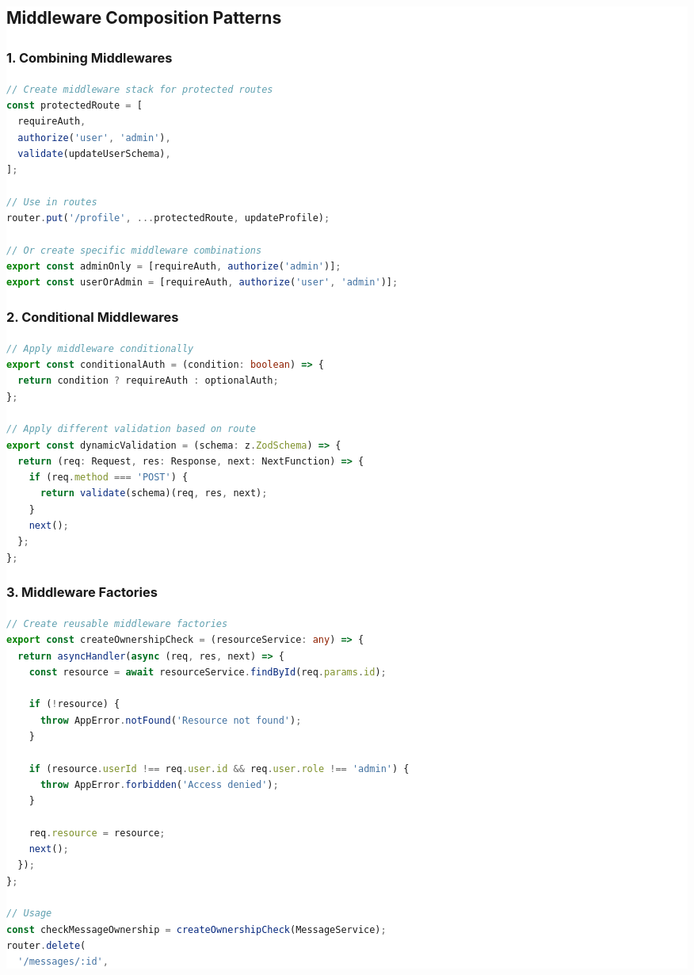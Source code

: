 ## Middleware Composition Patterns

### 1. Combining Middlewares

```typescript
// Create middleware stack for protected routes
const protectedRoute = [
  requireAuth,
  authorize('user', 'admin'),
  validate(updateUserSchema),
];

// Use in routes
router.put('/profile', ...protectedRoute, updateProfile);

// Or create specific middleware combinations
export const adminOnly = [requireAuth, authorize('admin')];
export const userOrAdmin = [requireAuth, authorize('user', 'admin')];
```

### 2. Conditional Middlewares

```typescript
// Apply middleware conditionally
export const conditionalAuth = (condition: boolean) => {
  return condition ? requireAuth : optionalAuth;
};

// Apply different validation based on route
export const dynamicValidation = (schema: z.ZodSchema) => {
  return (req: Request, res: Response, next: NextFunction) => {
    if (req.method === 'POST') {
      return validate(schema)(req, res, next);
    }
    next();
  };
};
```

### 3. Middleware Factories

```typescript
// Create reusable middleware factories
export const createOwnershipCheck = (resourceService: any) => {
  return asyncHandler(async (req, res, next) => {
    const resource = await resourceService.findById(req.params.id);

    if (!resource) {
      throw AppError.notFound('Resource not found');
    }

    if (resource.userId !== req.user.id && req.user.role !== 'admin') {
      throw AppError.forbidden('Access denied');
    }

    req.resource = resource;
    next();
  });
};

// Usage
const checkMessageOwnership = createOwnershipCheck(MessageService);
router.delete(
  '/messages/:id',
```